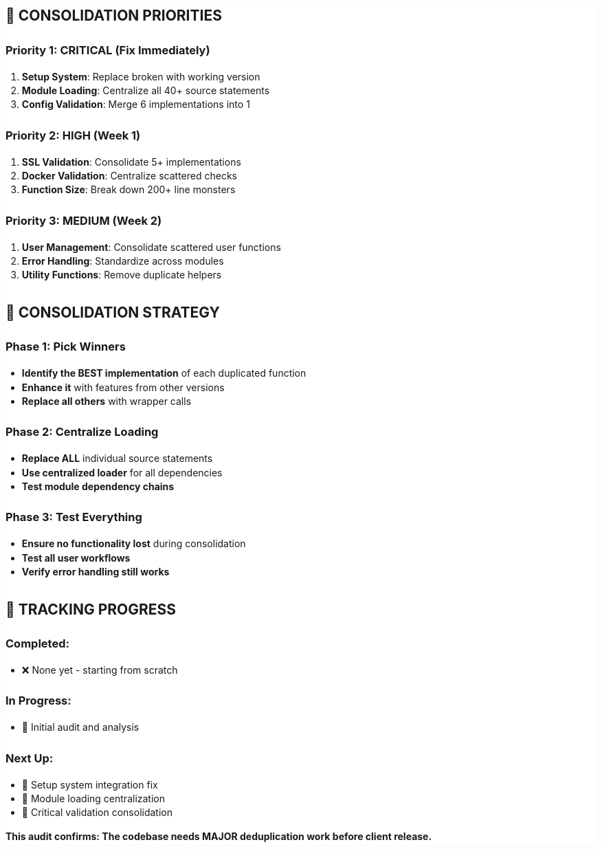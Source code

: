 ## 🎯 CONSOLIDATION PRIORITIES

### Priority 1: CRITICAL (Fix Immediately)
1. **Setup System**: Replace broken with working version
2. **Module Loading**: Centralize all 40+ source statements  
3. **Config Validation**: Merge 6 implementations into 1

### Priority 2: HIGH (Week 1)
1. **SSL Validation**: Consolidate 5+ implementations
2. **Docker Validation**: Centralize scattered checks
3. **Function Size**: Break down 200+ line monsters

### Priority 3: MEDIUM (Week 2)  
1. **User Management**: Consolidate scattered user functions
2. **Error Handling**: Standardize across modules
3. **Utility Functions**: Remove duplicate helpers

## 🚀 CONSOLIDATION STRATEGY

### Phase 1: Pick Winners
- **Identify the BEST implementation** of each duplicated function
- **Enhance it** with features from other versions
- **Replace all others** with wrapper calls

### Phase 2: Centralize Loading
- **Replace ALL** individual source statements
- **Use centralized loader** for all dependencies
- **Test module dependency chains**

### Phase 3: Test Everything  
- **Ensure no functionality lost** during consolidation
- **Test all user workflows**
- **Verify error handling still works**

## 📝 TRACKING PROGRESS

### Completed:
- ❌ None yet - starting from scratch

### In Progress:
- 🔄 Initial audit and analysis  

### Next Up:
- 🎯 Setup system integration fix
- 🎯 Module loading centralization
- 🎯 Critical validation consolidation

**This audit confirms: The codebase needs MAJOR deduplication work before client release.** 